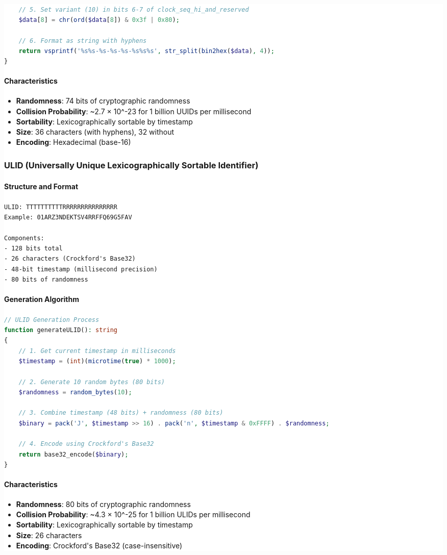 ```php
    // 5. Set variant (10) in bits 6-7 of clock_seq_hi_and_reserved
    $data[8] = chr(ord($data[8]) & 0x3f | 0x80);

    // 6. Format as string with hyphens
    return vsprintf('%s%s-%s-%s-%s-%s%s%s', str_split(bin2hex($data), 4));
}
```

#### Characteristics
- **Randomness**: 74 bits of cryptographic randomness
- **Collision Probability**: ~2.7 × 10^-23 for 1 billion UUIDs per millisecond
- **Sortability**: Lexicographically sortable by timestamp
- **Size**: 36 characters (with hyphens), 32 without
- **Encoding**: Hexadecimal (base-16)

### ULID (Universally Unique Lexicographically Sortable Identifier)

#### Structure and Format
```
ULID: TTTTTTTTTTRRRRRRRRRRRRRRR
Example: 01ARZ3NDEKTSV4RRFFQ69G5FAV

Components:
- 128 bits total
- 26 characters (Crockford's Base32)
- 48-bit timestamp (millisecond precision)
- 80 bits of randomness
```

#### Generation Algorithm
```php
// ULID Generation Process
function generateULID(): string
{
    // 1. Get current timestamp in milliseconds
    $timestamp = (int)(microtime(true) * 1000);

    // 2. Generate 10 random bytes (80 bits)
    $randomness = random_bytes(10);

    // 3. Combine timestamp (48 bits) + randomness (80 bits)
    $binary = pack('J', $timestamp >> 16) . pack('n', $timestamp & 0xFFFF) . $randomness;

    // 4. Encode using Crockford's Base32
    return base32_encode($binary);
}
```

#### Characteristics
- **Randomness**: 80 bits of cryptographic randomness
- **Collision Probability**: ~4.3 × 10^-25 for 1 billion ULIDs per millisecond
- **Sortability**: Lexicographically sortable by timestamp
- **Size**: 26 characters
- **Encoding**: Crockford's Base32 (case-insensitive)
